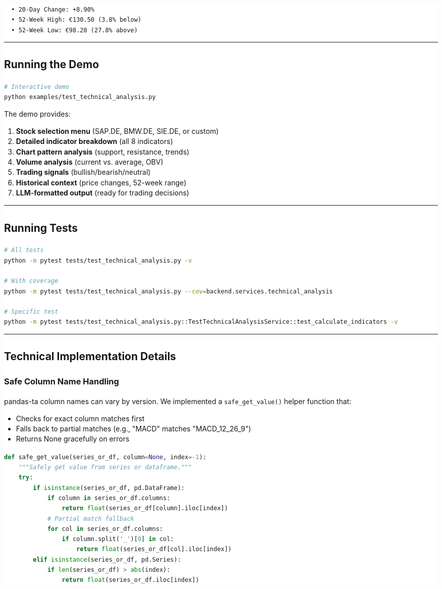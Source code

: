 ```
  • 20-Day Change: +8.90%
  • 52-Week High: €130.50 (3.8% below)
  • 52-Week Low: €98.20 (27.8% above)
```

---

## Running the Demo

```bash
# Interactive demo
python examples/test_technical_analysis.py
```

The demo provides:
1. **Stock selection menu** (SAP.DE, BMW.DE, SIE.DE, or custom)
2. **Detailed indicator breakdown** (all 8 indicators)
3. **Chart pattern analysis** (support, resistance, trends)
4. **Volume analysis** (current vs. average, OBV)
5. **Trading signals** (bullish/bearish/neutral)
6. **Historical context** (price changes, 52-week range)
7. **LLM-formatted output** (ready for trading decisions)

---

## Running Tests

```bash
# All tests
python -m pytest tests/test_technical_analysis.py -v

# With coverage
python -m pytest tests/test_technical_analysis.py --cov=backend.services.technical_analysis

# Specific test
python -m pytest tests/test_technical_analysis.py::TestTechnicalAnalysisService::test_calculate_indicators -v
```

---

## Technical Implementation Details

### Safe Column Name Handling

pandas-ta column names can vary by version. We implemented a `safe_get_value()` helper function that:
- Checks for exact column matches first
- Falls back to partial matches (e.g., "MACD" matches "MACD_12_26_9")
- Returns None gracefully on errors

```python
def safe_get_value(series_or_df, column=None, index=-1):
    """Safely get value from series or dataframe."""
    try:
        if isinstance(series_or_df, pd.DataFrame):
            if column in series_or_df.columns:
                return float(series_or_df[column].iloc[index])
            # Partial match fallback
            for col in series_or_df.columns:
                if column.split('_')[0] in col:
                    return float(series_or_df[col].iloc[index])
        elif isinstance(series_or_df, pd.Series):
            if len(series_or_df) > abs(index):
                return float(series_or_df.iloc[index])
```